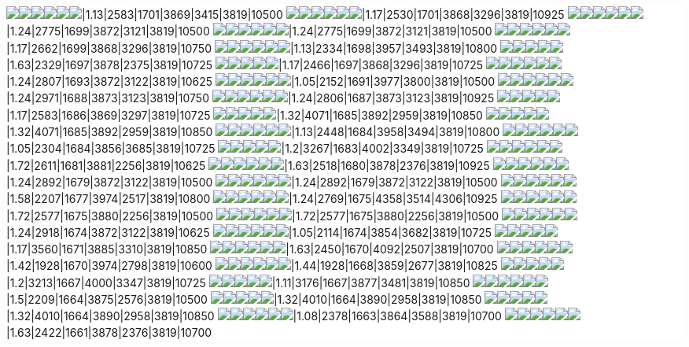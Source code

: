 ![](/item/6671.png)![](/item/6676.png)![](/item/3087.png)![](/item/1001.png)![](/item/1055.png)![](/item/1036.png)|1.13|2583|1701|3869|3415|3819|10500
![](/item/6671.png)![](/item/3095.png)![](/item/3508.png)![](/item/1001.png)![](/item/1055.png)![](/item/1037.png)|1.17|2530|1701|3868|3296|3819|10925
![](/item/6671.png)![](/item/3036.png)![](/item/6693.png)![](/item/1001.png)![](/item/1055.png)![](/item/1036.png)|1.24|2775|1699|3872|3121|3819|10500
![](/item/6671.png)![](/item/3036.png)![](/item/6696.png)![](/item/1001.png)![](/item/1055.png)![](/item/1036.png)|1.24|2775|1699|3872|3121|3819|10500
![](/item/6671.png)![](/item/3095.png)![](/item/3179.png)![](/item/1001.png)![](/item/1055.png)![](/item/1038.png)|1.17|2662|1699|3868|3296|3819|10750
![](/item/6671.png)![](/item/3036.png)![](/item/3153.png)![](/item/1001.png)![](/item/1055.png)![](/item/1036.png)|1.13|2334|1698|3957|3493|3819|10800
![](/item/6671.png)![](/item/3095.png)![](/item/3094.png)![](/item/1055.png)![](/item/1037.png)|1.63|2329|1697|3878|2375|3819|10725
![](/item/6671.png)![](/item/3036.png)![](/item/3094.png)![](/item/1055.png)![](/item/1037.png)|1.17|2466|1697|3868|3296|3819|10725
![](/item/6671.png)![](/item/3036.png)![](/item/6695.png)![](/item/1001.png)![](/item/1055.png)![](/item/1037.png)|1.24|2807|1693|3872|3122|3819|10625
![](/item/6672.png)![](/item/3124.png)![](/item/3072.png)![](/item/1001.png)![](/item/1055.png)![](/item/1036.png)|1.05|2152|1691|3977|3800|3819|10500
![](/item/6671.png)![](/item/6676.png)![](/item/3179.png)![](/item/1001.png)![](/item/1055.png)![](/item/1038.png)|1.24|2971|1688|3873|3123|3819|10750
![](/item/6671.png)![](/item/6676.png)![](/item/3508.png)![](/item/1001.png)![](/item/1055.png)![](/item/1037.png)|1.24|2806|1687|3873|3123|3819|10925
![](/item/6671.png)![](/item/6676.png)![](/item/3094.png)![](/item/1055.png)![](/item/1037.png)|1.17|2583|1686|3869|3297|3819|10725
![](/item/3142.png)![](/item/3033.png)![](/item/6693.png)![](/item/1055.png)![](/item/1038.png)|1.32|4071|1685|3892|2959|3819|10850
![](/item/3142.png)![](/item/3033.png)![](/item/6696.png)![](/item/1055.png)![](/item/1038.png)|1.32|4071|1685|3892|2959|3819|10850
![](/item/6671.png)![](/item/6676.png)![](/item/3153.png)![](/item/1001.png)![](/item/1055.png)![](/item/1036.png)|1.13|2448|1684|3958|3494|3819|10800
![](/item/6672.png)![](/item/3124.png)![](/item/3004.png)![](/item/1001.png)![](/item/1055.png)![](/item/1037.png)|1.05|2304|1684|3856|3685|3819|10725
![](/item/3153.png)![](/item/3142.png)![](/item/3033.png)![](/item/1055.png)![](/item/1037.png)|1.2|3267|1683|4002|3349|3819|10725
![](/item/6671.png)![](/item/3095.png)![](/item/6695.png)![](/item/1001.png)![](/item/1055.png)![](/item/1037.png)|1.72|2611|1681|3881|2256|3819|10625
![](/item/6671.png)![](/item/6672.png)![](/item/3004.png)![](/item/1001.png)![](/item/1055.png)![](/item/1037.png)|1.63|2518|1680|3878|2376|3819|10925
![](/item/6671.png)![](/item/6676.png)![](/item/6693.png)![](/item/1001.png)![](/item/1055.png)![](/item/1036.png)|1.24|2892|1679|3872|3122|3819|10500
![](/item/6671.png)![](/item/6676.png)![](/item/6696.png)![](/item/1001.png)![](/item/1055.png)![](/item/1036.png)|1.24|2892|1679|3872|3122|3819|10500
![](/item/6671.png)![](/item/3095.png)![](/item/3153.png)![](/item/1001.png)![](/item/1055.png)![](/item/1036.png)|1.58|2207|1677|3974|2517|3819|10800
![](/item/6671.png)![](/item/3033.png)![](/item/3814.png)![](/item/1001.png)![](/item/1055.png)![](/item/1037.png)|1.24|2769|1675|4358|3514|4306|10925
![](/item/6671.png)![](/item/3095.png)![](/item/6693.png)![](/item/1001.png)![](/item/1055.png)![](/item/1036.png)|1.72|2577|1675|3880|2256|3819|10500
![](/item/6671.png)![](/item/3095.png)![](/item/6696.png)![](/item/1001.png)![](/item/1055.png)![](/item/1036.png)|1.72|2577|1675|3880|2256|3819|10500
![](/item/6671.png)![](/item/6676.png)![](/item/6695.png)![](/item/1001.png)![](/item/1055.png)![](/item/1037.png)|1.24|2918|1674|3872|3122|3819|10625
![](/item/6672.png)![](/item/3124.png)![](/item/3508.png)![](/item/1001.png)![](/item/1055.png)![](/item/1037.png)|1.05|2114|1674|3854|3682|3819|10725
![](/item/3142.png)![](/item/3033.png)![](/item/6672.png)![](/item/1055.png)![](/item/1038.png)|1.17|3560|1671|3885|3310|3819|10850
![](/item/6671.png)![](/item/6672.png)![](/item/3072.png)![](/item/1001.png)![](/item/1055.png)![](/item/1036.png)|1.63|2450|1670|4092|2507|3819|10700
![](/item/3153.png)![](/item/3124.png)![](/item/3087.png)![](/item/1001.png)![](/item/1055.png)![](/item/1036.png)|1.42|1928|1670|3974|2798|3819|10600
![](/item/6672.png)![](/item/3124.png)![](/item/3094.png)![](/item/1001.png)![](/item/1055.png)![](/item/1037.png)|1.44|1928|1668|3859|2677|3819|10825
![](/item/3153.png)![](/item/3142.png)![](/item/3036.png)![](/item/1055.png)![](/item/1037.png)|1.2|3213|1667|4000|3347|3819|10725
![](/item/3095.png)![](/item/3142.png)![](/item/6672.png)![](/item/1055.png)![](/item/1038.png)|1.11|3176|1667|3877|3481|3819|10850
![](/item/6671.png)![](/item/6672.png)![](/item/3087.png)![](/item/1001.png)![](/item/1055.png)![](/item/1036.png)|1.5|2209|1664|3875|2576|3819|10500
![](/item/3142.png)![](/item/3036.png)![](/item/6693.png)![](/item/1055.png)![](/item/1038.png)|1.32|4010|1664|3890|2958|3819|10850
![](/item/3142.png)![](/item/3036.png)![](/item/6696.png)![](/item/1055.png)![](/item/1038.png)|1.32|4010|1664|3890|2958|3819|10850
![](/item/6671.png)![](/item/3033.png)![](/item/3091.png)![](/item/1001.png)![](/item/1055.png)![](/item/1036.png)|1.08|2378|1663|3864|3588|3819|10700
![](/item/6671.png)![](/item/6672.png)![](/item/6694.png)![](/item/1001.png)![](/item/1055.png)![](/item/1036.png)|1.63|2422|1661|3878|2376|3819|10700